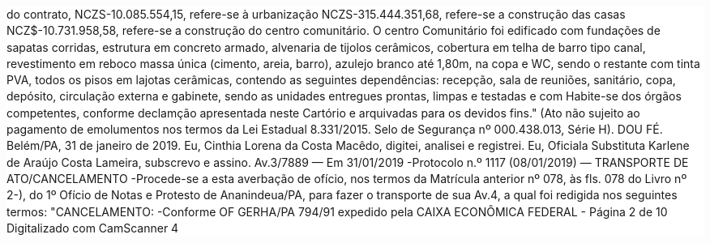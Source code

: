 do contrato, NCZS-10.085.554,15, refere-se à urbanização NCZS-315.444.351,68, refere-se a construção das casas NCZ$-10.731.958,58, refere-se a construção do centro comunitário. O centro Comunitário foi edificado com fundações de sapatas corridas, estrutura em concreto armado, alvenaria de tijolos cerâmicos, cobertura em telha de barro tipo canal, revestimento em reboco massa única (cimento, areia, barro), azulejo branco até 1,80m, na copa e WC, sendo o restante com tinta PVA, todos os pisos em lajotas cerâmicas, contendo as seguintes dependências: recepção, sala de reuniões, sanitário, copa, depósito, circulação externa e gabinete, sendo as unidades entregues prontas, limpas e testadas e com Habite-se dos órgãos competentes, conforme declamção apresentada neste Cartório e arquivadas para os devidos fins." (Ato não sujeito ao pagamento de emolumentos nos termos da Lei Estadual 8.331/2015. Selo de Segurança nº 000.438.013, Série H). DOU FÉ. Belém/PA, 31 de janeiro de 2019. Eu, Cinthia Lorena da Costa Macêdo, digitei, analisei e registrei. Eu, Oficiala Substituta Karlene de Araújo Costa Lameira, subscrevo e assino. Av.3/7889 — Em 31/01/2019 -Protocolo n.º 1117 (08/01/2019) — TRANSPORTE DE ATO/CANCELAMENTO -Procede-se a esta averbação de ofício, nos termos da Matrícula anterior nº 078, às fls. 078 do Livro nº 2-), do 1º Ofício de Notas e Protesto de Ananindeua/PA, para fazer o transporte de sua Av.4, a qual foi redigida nos seguintes termos: "CANCELAMENTO: -Conforme OF GERHA/PA 794/91 expedido pela CAIXA ECONÔMICA FEDERAL - Página 2 de 10 Digitalizado com CamScanner 4
